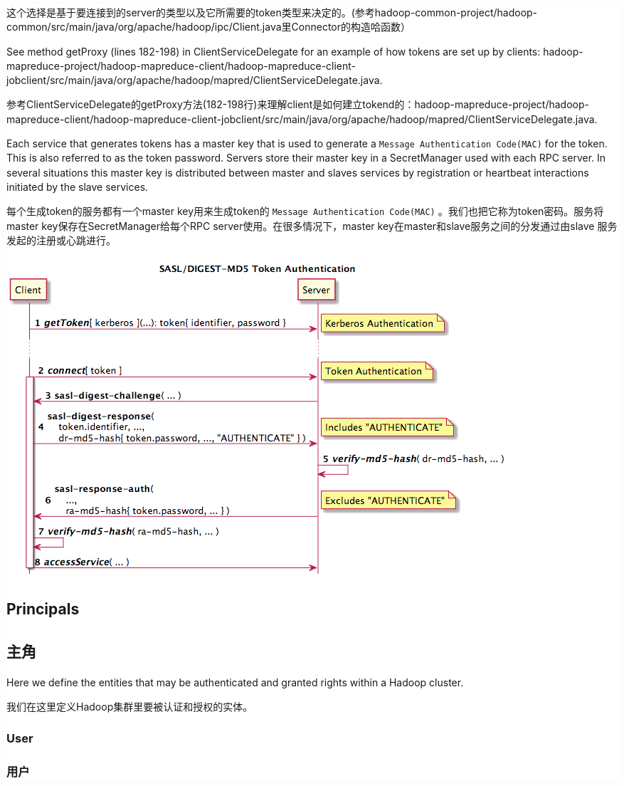 这个选择是基于要连接到的server的类型以及它所需要的token类型来决定的。(参考hadoop-common-project/hadoop-common/src/main/java/org/apache/hadoop/ipc/Client.java里Connector的构造哈函数）

See method getProxy (lines 182-198) in ClientServiceDelegate for an example of how tokens are set up by clients: hadoop-mapreduce-project/hadoop-mapreduce-client/hadoop-mapreduce-client-jobclient/src/main/java/org/apache/hadoop/mapred/ClientServiceDelegate.java.

参考ClientServiceDelegate的getProxy方法(182-198行)来理解client是如何建立tokend的：hadoop-mapreduce-project/hadoop-mapreduce-client/hadoop-mapreduce-client-jobclient/src/main/java/org/apache/hadoop/mapred/ClientServiceDelegate.java.

Each service that generates tokens has a master key that is used to generate a `Message Authentication Code(MAC)` for the token. This is also referred to as the token password. Servers store their master key in a SecretManager used with each RPC server. In several situations this master key is distributed between master and slaves services by registration or heartbeat interactions initiated by the slave services.

每个生成token的服务都有一个master key用来生成token的 `Message Authentication Code(MAC)` 。我们也把它称为token密码。服务将master key保存在SecretManager给每个RPC server使用。在很多情况下，master key在master和slave服务之间的分发通过由slave 服务发起的注册或心跳进行。

![](1POyKfDxZaMNVJi-4c2mpJUfuSBch1arW-pc5xvUKNno/images/image04.png)

## Principals 
## 主角

Here we define the entities that may be authenticated and granted rights within a Hadoop cluster.

我们在这里定义Hadoop集群里要被认证和授权的实体。

### User 
### 用户
